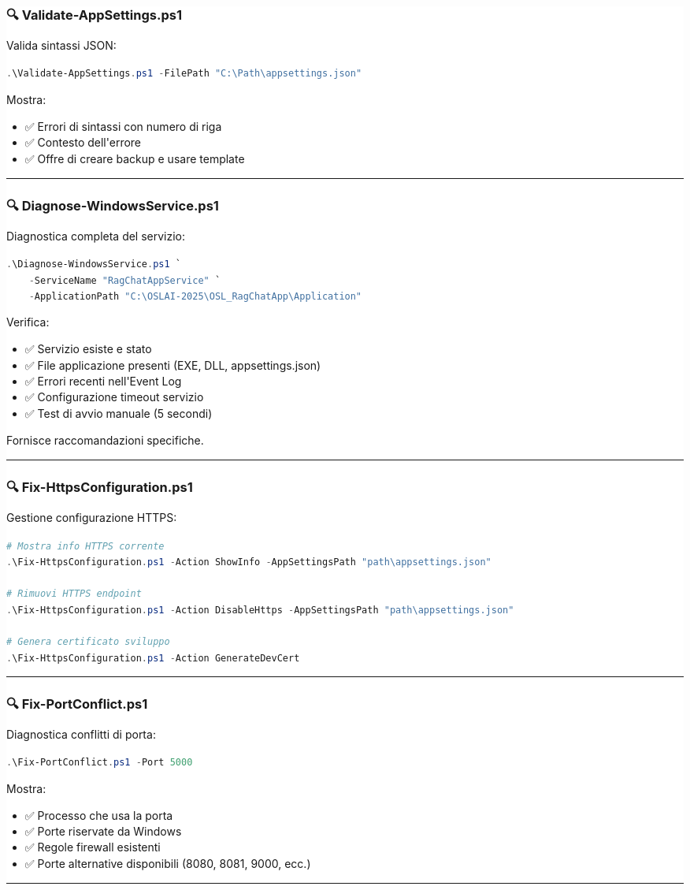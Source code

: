 ### 🔍 Validate-AppSettings.ps1
Valida sintassi JSON:
```powershell
.\Validate-AppSettings.ps1 -FilePath "C:\Path\appsettings.json"
```

Mostra:
- ✅ Errori di sintassi con numero di riga
- ✅ Contesto dell'errore
- ✅ Offre di creare backup e usare template

---

### 🔍 Diagnose-WindowsService.ps1
Diagnostica completa del servizio:
```powershell
.\Diagnose-WindowsService.ps1 `
    -ServiceName "RagChatAppService" `
    -ApplicationPath "C:\OSLAI-2025\OSL_RagChatApp\Application"
```

Verifica:
- ✅ Servizio esiste e stato
- ✅ File applicazione presenti (EXE, DLL, appsettings.json)
- ✅ Errori recenti nell'Event Log
- ✅ Configurazione timeout servizio
- ✅ Test di avvio manuale (5 secondi)

Fornisce raccomandazioni specifiche.

---

### 🔍 Fix-HttpsConfiguration.ps1
Gestione configurazione HTTPS:
```powershell
# Mostra info HTTPS corrente
.\Fix-HttpsConfiguration.ps1 -Action ShowInfo -AppSettingsPath "path\appsettings.json"

# Rimuovi HTTPS endpoint
.\Fix-HttpsConfiguration.ps1 -Action DisableHttps -AppSettingsPath "path\appsettings.json"

# Genera certificato sviluppo
.\Fix-HttpsConfiguration.ps1 -Action GenerateDevCert
```

---

### 🔍 Fix-PortConflict.ps1
Diagnostica conflitti di porta:
```powershell
.\Fix-PortConflict.ps1 -Port 5000
```

Mostra:
- ✅ Processo che usa la porta
- ✅ Porte riservate da Windows
- ✅ Regole firewall esistenti
- ✅ Porte alternative disponibili (8080, 8081, 9000, ecc.)

---